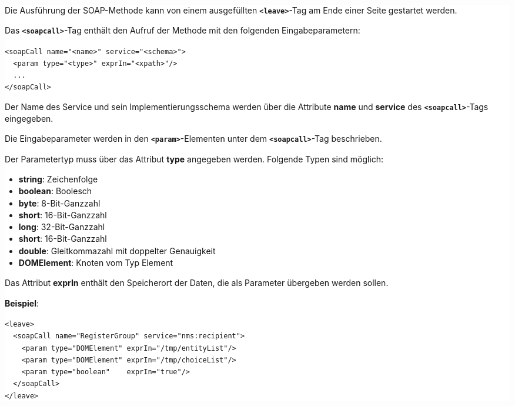 Die Ausführung der SOAP-Methode kann von einem ausgefüllten **`<leave>`**-Tag am Ende einer Seite gestartet werden.

Das **`<soapcall>`**-Tag enthält den Aufruf der Methode mit den folgenden Eingabeparametern:

```
<soapCall name="<name>" service="<schema>">
  <param type="<type>" exprIn="<xpath>"/>  
  ...
</soapCall>
```

Der Name des Service und sein Implementierungsschema werden über die Attribute **name** und **service** des **`<soapcall>`**-Tags eingegeben.

Die Eingabeparameter werden in den **`<param>`**-Elementen unter dem **`<soapcall>`**-Tag beschrieben.

Der Parametertyp muss über das Attribut **type** angegeben werden. Folgende Typen sind möglich:

* **string**: Zeichenfolge
* **boolean**: Boolesch
* **byte**: 8-Bit-Ganzzahl
* **short**: 16-Bit-Ganzzahl
* **long**: 32-Bit-Ganzzahl
* **short**: 16-Bit-Ganzzahl
* **double**: Gleitkommazahl mit doppelter Genauigkeit
* **DOMElement**: Knoten vom Typ Element

Das Attribut **exprIn** enthält den Speicherort der Daten, die als Parameter übergeben werden sollen.

**Beispiel**:

```
<leave>
  <soapCall name="RegisterGroup" service="nms:recipient">         
    <param type="DOMElement" exprIn="/tmp/entityList"/>         
    <param type="DOMElement" exprIn="/tmp/choiceList"/>         
    <param type="boolean"    exprIn="true"/>       
  </soapCall>
</leave>
```
